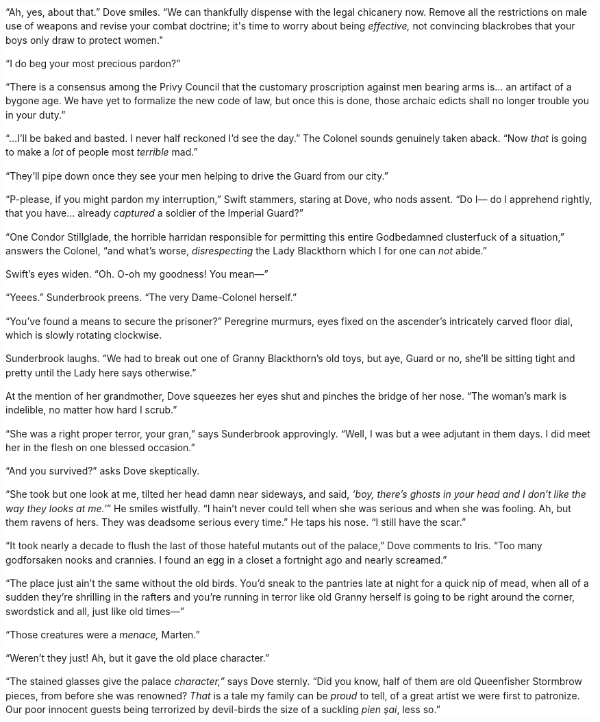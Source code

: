 “Ah, yes, about that.” Dove smiles. “We can thankfully dispense with the legal chicanery now. Remove all the restrictions on male use of weapons and revise your combat doctrine; it's time to worry about being *effective,* not convincing blackrobes that your boys only draw to protect women."

“I do beg your most precious pardon?”

“There is a consensus among the Privy Council that the customary proscription against men bearing arms is… an artifact of a bygone age. We have yet to formalize the new code of law, but once this is done, those archaic edicts shall no longer trouble you in your duty.”

“…I’ll be baked and basted. I never half reckoned I’d see the day.” The Colonel sounds genuinely taken aback. “Now *that* is going to make a *lot* of people most *terrible* mad.”

“They’ll pipe down once they see your men helping to drive the Guard from our city.”

“P-please, if you might pardon my interruption,” Swift stammers, staring at Dove, who nods assent. “Do I— do I apprehend rightly, that you have… already *captured* a soldier of the Imperial Guard?”

“One Condor Stillglade, the horrible harridan responsible for permitting this entire Godbedamned clusterfuck of a situation,” answers the Colonel, “and what’s worse, *disrespecting* the Lady Blackthorn which I for one can *not* abide.”

Swift’s eyes widen. “Oh. O-oh my goodness! You mean—”

“Yeees.” Sunderbrook preens. “The very Dame-Colonel herself.”

“You’ve found a means to secure the prisoner?” Peregrine murmurs, eyes fixed on the ascender’s intricately carved floor dial, which is slowly rotating clockwise.

Sunderbrook laughs. “We had to break out one of Granny Blackthorn’s old toys, but aye, Guard or no, she’ll be sitting tight and pretty until the Lady here says otherwise.” 

At the mention of her grandmother, Dove squeezes her eyes shut and pinches the bridge of her nose. “The woman’s mark is indelible, no matter how hard I scrub.”

“She was a right proper terror, your gran,” says Sunderbrook approvingly. “Well, I was but a wee adjutant in them days. I did meet her in the flesh on one blessed occasion.”

“And you survived?” asks Dove skeptically.

“She took but one look at me, tilted her head damn near sideways, and said, *‘boy, there’s ghosts in your head and I don’t like the way they looks at me.’*” He smiles wistfully. “I hain’t never could tell when she was serious and when she was fooling. Ah, but them ravens of hers. They was deadsome serious every time.” He taps his nose. “I still have the scar.”

“It took nearly a decade to flush the last of those hateful mutants out of the palace,” Dove comments to Iris. “Too many godforsaken nooks and crannies. I found an egg in a closet a fortnight ago and nearly screamed.”

“The place just ain’t the same without the old birds. You’d sneak to the pantries late at night for a quick nip of mead, when all of a sudden they’re shrilling in the rafters and you’re running in terror like old Granny herself is going to be right around the corner, swordstick and all, just like old times—”

“Those creatures were a *menace,* Marten.”

“Weren’t they just! Ah, but it gave the old place character.”

“The stained glasses give the palace *character,”* says Dove sternly. “Did you know, half of them are old Queenfisher Stormbrow pieces, from before she was renowned? *That* is a tale my family can be *proud* to tell, of a great artist we were first to patronize. Our poor innocent guests being terrorized by devil-birds the size of a suckling _pien şai_, less so.”
